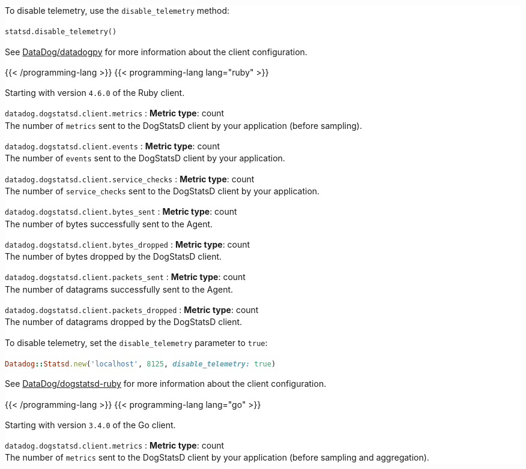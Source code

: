 To disable telemetry, use the `disable_telemetry` method:

```python
statsd.disable_telemetry()
```

See [DataDog/datadogpy][1] for more information about the client configuration.


[1]: https://github.com/DataDog/datadogpy
{{< /programming-lang >}}
{{< programming-lang lang="ruby" >}}

Starting with version `4.6.0` of the Ruby client.

`datadog.dogstatsd.client.metrics`
: **Metric type**: count<br>
The number of `metrics` sent to the DogStatsD client by your application (before sampling).

`datadog.dogstatsd.client.events`
: **Metric type**: count<br>
The number of `events` sent to the DogStatsD client by your application.

`datadog.dogstatsd.client.service_checks`
: **Metric type**: count<br>
The number of `service_checks` sent to the DogStatsD client by your application.

`datadog.dogstatsd.client.bytes_sent`
: **Metric type**: count<br>
The number of bytes successfully sent to the Agent.

`datadog.dogstatsd.client.bytes_dropped`
: **Metric type**: count<br>
The number of bytes dropped by the DogStatsD client.

`datadog.dogstatsd.client.packets_sent`
: **Metric type**: count<br>
The number of datagrams successfully sent to the Agent.

`datadog.dogstatsd.client.packets_dropped` 
: **Metric type**: count<br>
The number of datagrams dropped by the DogStatsD client.

To disable telemetry, set the `disable_telemetry` parameter to `true`:

```ruby
Datadog::Statsd.new('localhost', 8125, disable_telemetry: true)
```

See [DataDog/dogstatsd-ruby][1] for more information about the client configuration.


[1]: https://github.com/DataDog/dogstatsd-ruby
{{< /programming-lang >}}
{{< programming-lang lang="go" >}}

Starting with version `3.4.0` of the Go client.

`datadog.dogstatsd.client.metrics`
: **Metric type**: count<br>
The number of `metrics` sent to the DogStatsD client by your application (before sampling and aggregation).


[1]: https://github.com/DataDog/datadog-go
[1]: https://github.com/DataDog/java-dogstatsd-client
[1]: https://github.com/DataDog/dogstatsd-csharp-client
[1]: https://github.com/DataDog/php-datadogstatsd
[1]: https://github.com/DataDog/datadog-go
[1]: https://github.com/DataDog/java-dogstatsd-client
[1]: https://github.com/DataDog/php-datadogstatsd
[1]: https://github.com/DataDog/dogstatsd-csharp-client
[1]: /agent/
[2]: /developers/dogstatsd/unix_socket/
[3]: /developers/dogstatsd/#code
[4]: /metrics/dogstatsd_metrics_submission/#sample-rates
[5]: /developers/dogstatsd/high_throughput/#note-on-sysctl-in-kubernetes
[6]: https://kubernetes.io/docs/tasks/administer-cluster/sysctl-cluster/
[7]: https://github.com/DataDog/datadog-go#client-side-aggregation